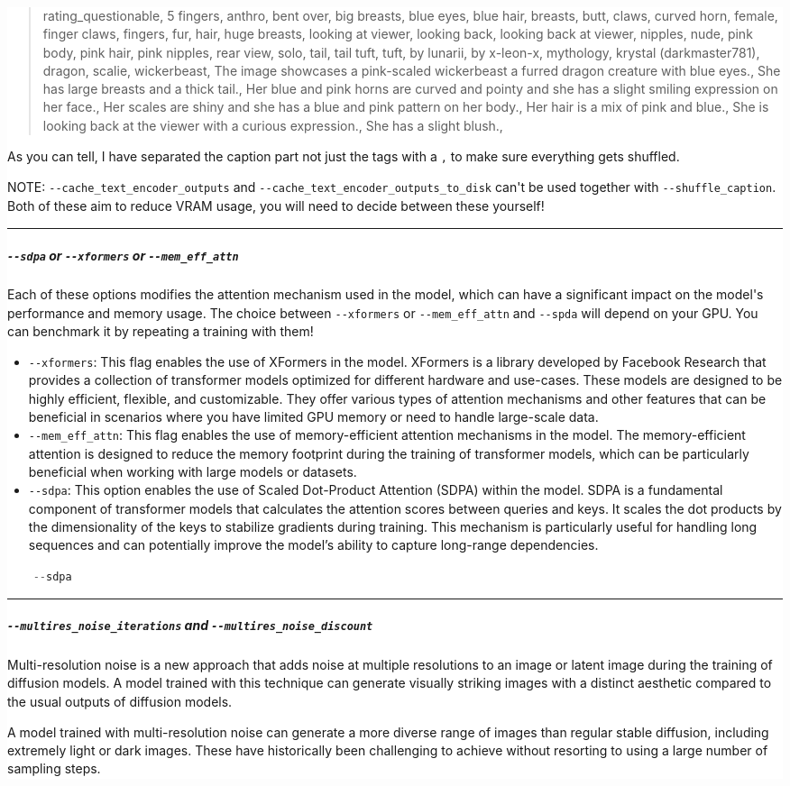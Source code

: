 > rating_questionable, 5 fingers, anthro, bent over, big breasts, blue eyes, blue hair, breasts, butt, claws, curved horn, female, finger claws, fingers, fur, hair, huge breasts, looking at viewer, looking back, looking back at viewer, nipples, nude, pink body, pink hair, pink nipples, rear view, solo, tail, tail tuft, tuft, by lunarii, by x-leon-x, mythology, krystal \(darkmaster781\), dragon, scalie, wickerbeast, The image showcases a pink-scaled wickerbeast a furred dragon creature with blue eyes., She has large breasts and a thick tail., Her blue and pink horns are curved and pointy and she has a slight smiling expression on her face., Her scales are shiny and she has a blue and pink pattern on her body., Her hair is a mix of pink and blue., She is looking back at the viewer with a curious expression., She has a slight blush.,

As you can tell, I have separated the caption part not just the tags with a `,` to make sure everything gets shuffled.

NOTE: `--cache_text_encoder_outputs` and `--cache_text_encoder_outputs_to_disk` can't be used together with `--shuffle_caption`. Both of these aim to reduce VRAM usage, you will need to decide between these yourself!

---

##### `--sdpa` or `--xformers` or `--mem_eff_attn`

Each of these options modifies the attention mechanism used in the model, which can have a significant impact on the model's performance and memory usage. The choice between `--xformers` or `--mem_eff_attn` and `--spda` will depend on your GPU. You can benchmark it by repeating a training with them!

- `--xformers`: This flag enables the use of XFormers in the model. XFormers is a library developed by Facebook Research that provides a collection of transformer models optimized for different hardware and use-cases. These models are designed to be highly efficient, flexible, and customizable. They offer various types of attention mechanisms and other features that can be beneficial in scenarios where you have limited GPU memory or need to handle large-scale data.
- `--mem_eff_attn`: This flag enables the use of memory-efficient attention mechanisms in the model. The memory-efficient attention is designed to reduce the memory footprint during the training of transformer models, which can be particularly beneficial when working with large models or datasets.
- `--sdpa`: This option enables the use of Scaled Dot-Product Attention (SDPA) within the model. SDPA is a fundamental component of transformer models that calculates the attention scores between queries and keys. It scales the dot products by the dimensionality of the keys to stabilize gradients during training. This mechanism is particularly useful for handling long sequences and can potentially improve the model’s ability to capture long-range dependencies.

```python
    --sdpa
```

---

##### `--multires_noise_iterations` and `--multires_noise_discount`

Multi-resolution noise is a new approach that adds noise at multiple resolutions to an image or latent image during the training of diffusion models. A model trained with this technique can generate visually striking images with a distinct aesthetic compared to the usual outputs of diffusion models.

A model trained with multi-resolution noise can generate a more diverse range of images than regular stable diffusion, including extremely light or dark images. These have historically been challenging to achieve without resorting to using a large number of sampling steps.
